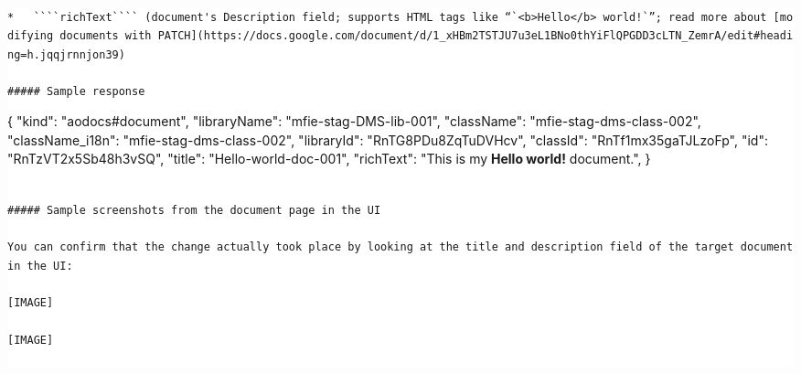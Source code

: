 ```
*   ````richText```` (document's Description field; supports HTML tags like “`<b>Hello</b> world!`”; read more about [modifying documents with PATCH](https://docs.google.com/document/d/1_xHBm2TSTJU7u3eL1BNo0thYiFlQPGDD3cLTN_ZemrA/edit#heading=h.jqqjrnnjon39)

##### Sample response

```
{
  "kind": "aodocs#document",
  "libraryName": "mfie-stag-DMS-lib-001",
  "className": "mfie-stag-dms-class-002",
  "className_i18n": "mfie-stag-dms-class-002",
  "libraryId": "RnTG8PDu8ZqTuDVHcv",
  "classId": "RnTf1mx35gaTJLzoFp",
  "id": "RnTzVT2x5Sb48h3vSQ",
  "title": "Hello-world-doc-001",
  "richText": "This is my <b>Hello world!</b> document.",
}
```

##### Sample screenshots from the document page in the UI

You can confirm that the change actually took place by looking at the title and description field of the target document in the UI:

[IMAGE]

[IMAGE]

